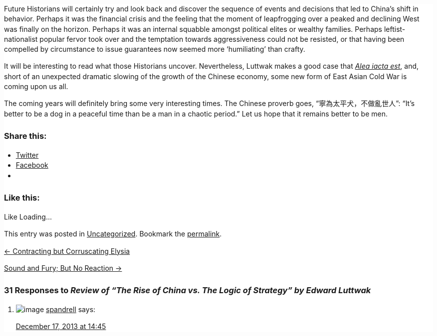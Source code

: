 Future Historians will certainly try and look back and discover the
sequence of events and decisions that led to China’s shift in behavior.
Perhaps it was the financial crisis and the feeling that the moment of
leapfrogging over a peaked and declining West was finally on the
horizon. Perhaps it was an internal squabble amongst political elites or
wealthy families. Perhaps leftist-nationalist popular fervor took over
and the temptation towards aggressiveness could not be resisted, or that
having been compelled by circumstance to issue guarantees now seemed
more ‘humiliating’ than crafty.

It will be interesting to read what those Historians uncover.
Nevertheless, Luttwak makes a good case that [*Alea iacta
est*](http://en.wikipedia.org/wiki/Alea_iacta_est), and, short of an
unexpected dramatic slowing of the growth of the Chinese economy, some
new form of East Asian Cold War is coming upon us all.

The coming years will definitely bring some very interesting times. The
Chinese proverb goes, “寧為太平犬，不做亂世人”: “It’s better to be a dog
in a peaceful time than be a man in a chaotic period.” Let us hope that
it remains better to be men.

### Share this:

-   [Twitter](https://handleshaus.wordpress.com/2013/12/17/review-of-the-rise-of-china-vs-the-logic-of-strategy-by-edward-luttwak/?share=twitter "Click to share on Twitter")
-   [Facebook](https://handleshaus.wordpress.com/2013/12/17/review-of-the-rise-of-china-vs-the-logic-of-strategy-by-edward-luttwak/?share=facebook "Share on Facebook")
-   

### Like this:

Like Loading...

This entry was posted in
[Uncategorized](https://handleshaus.wordpress.com/category/uncategorized/ "View all posts in Uncategorized").
Bookmark the
[permalink](https://handleshaus.wordpress.com/2013/12/17/review-of-the-rise-of-china-vs-the-logic-of-strategy-by-edward-luttwak/ "Permalink to Review of “The Rise of China vs. The Logic of Strategy” by Edward Luttwak").

[← Contracting but Corruscating
Elysia](https://handleshaus.wordpress.com/2013/12/14/contracting-but-corruscating-elysia/)

[Sound and Fury; But No Reaction
→](https://handleshaus.wordpress.com/2013/12/26/sound-and-fury-but-no-reaction/)

### 31 Responses to *Review of “The Rise of China vs. The Logic of Strategy” by Edward Luttwak*

1.  ![image](https://0.gravatar.com/avatar/93051eadd6c2bd2d2315b64bab05ffc6?s=40&d=identicon&r=PG)
    [spandrell](http://bloodyshovel.wordpress.com) says:

    [December 17, 2013 at
    14:45](https://handleshaus.wordpress.com/2013/12/17/review-of-the-rise-of-china-vs-the-logic-of-strategy-by-edward-luttwak/#comment-1243)
